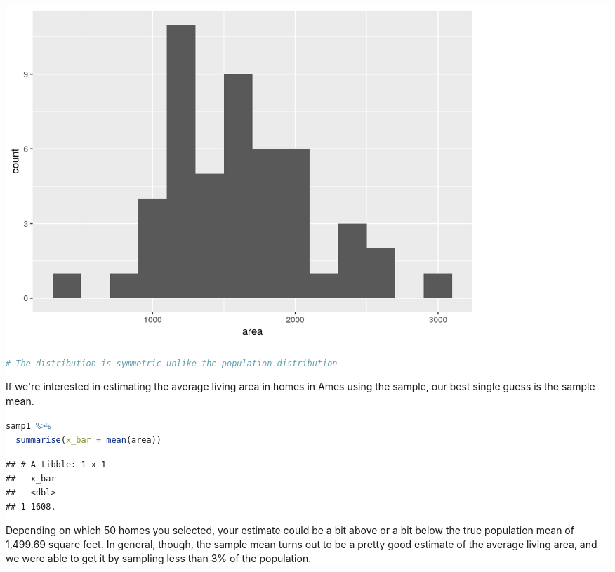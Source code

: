 <img src="01_sampling_distributions_Coursera_files/figure-html/samp1-dist-1.png" width="672" />

```r
# The distribution is symmetric unlike the population distribution
```


If we're interested in estimating the average living area in homes in Ames 
using the sample, our best single guess is the sample mean.


```r
samp1 %>%
  summarise(x_bar = mean(area))
```

```
## # A tibble: 1 x 1
##   x_bar
##   <dbl>
## 1 1608.
```

Depending on which 50 homes you selected, your estimate could be a bit above 
or a bit below the true population mean of 1,499.69 square feet. In general, 
though, the sample mean turns out to be a pretty good estimate of the average 
living area, and we were able to get it by sampling less than 3\% of the 
population.
